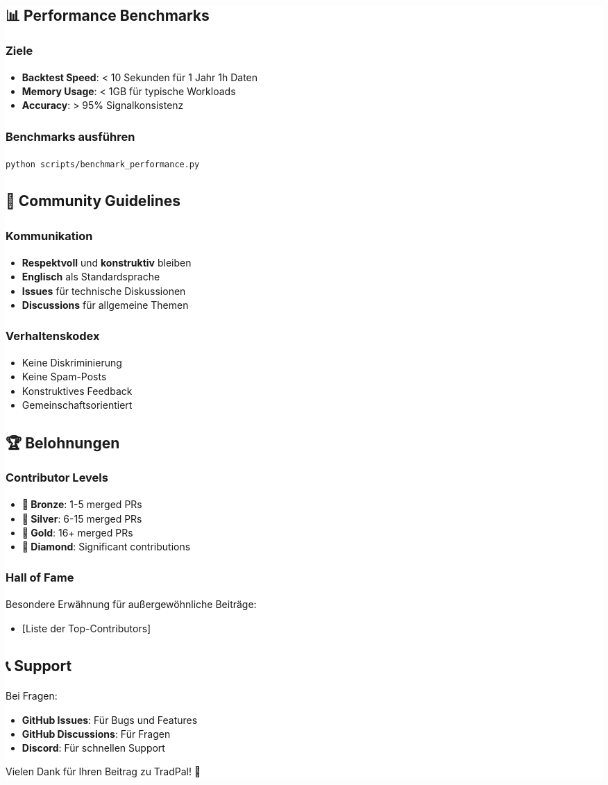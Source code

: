 ## 📊 Performance Benchmarks

### Ziele
- **Backtest Speed**: < 10 Sekunden für 1 Jahr 1h Daten
- **Memory Usage**: < 1GB für typische Workloads
- **Accuracy**: > 95% Signalkonsistenz

### Benchmarks ausführen
```bash
python scripts/benchmark_performance.py
```

## 🤝 Community Guidelines

### Kommunikation
- **Respektvoll** und **konstruktiv** bleiben
- **Englisch** als Standardsprache
- **Issues** für technische Diskussionen
- **Discussions** für allgemeine Themen

### Verhaltenskodex
- Keine Diskriminierung
- Keine Spam-Posts
- Konstruktives Feedback
- Gemeinschaftsorientiert

## 🏆 Belohnungen

### Contributor Levels
- **🥉 Bronze**: 1-5 merged PRs
- **🥈 Silver**: 6-15 merged PRs
- **🥇 Gold**: 16+ merged PRs
- **💎 Diamond**: Significant contributions

### Hall of Fame
Besondere Erwähnung für außergewöhnliche Beiträge:
- [Liste der Top-Contributors]

## 📞 Support

Bei Fragen:
- **GitHub Issues**: Für Bugs und Features
- **GitHub Discussions**: Für Fragen
- **Discord**: Für schnellen Support

Vielen Dank für Ihren Beitrag zu TradPal! 🚀